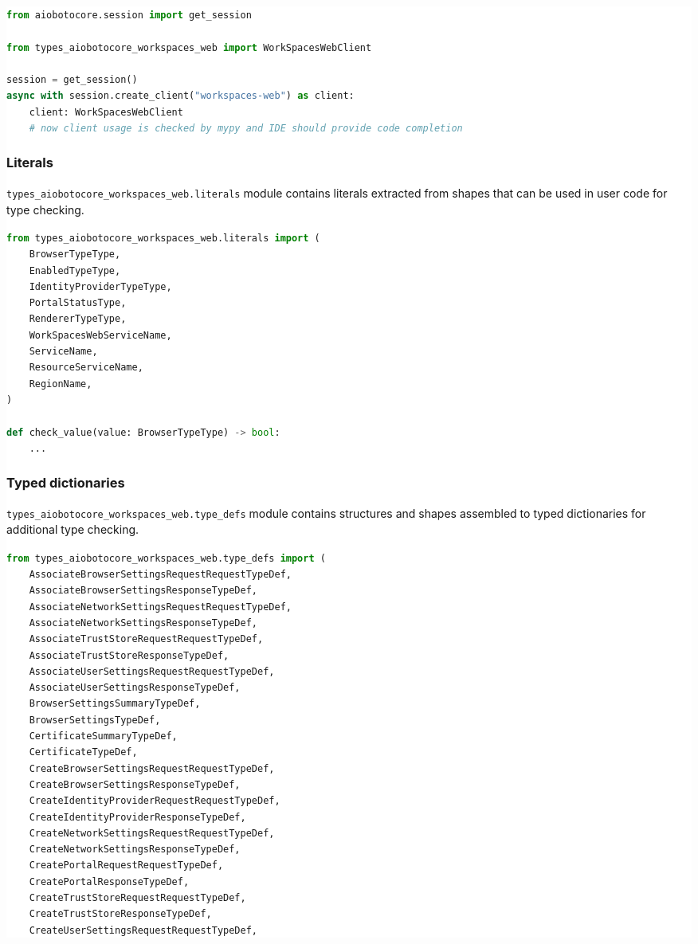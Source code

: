 ```python
from aiobotocore.session import get_session

from types_aiobotocore_workspaces_web import WorkSpacesWebClient

session = get_session()
async with session.create_client("workspaces-web") as client:
    client: WorkSpacesWebClient
    # now client usage is checked by mypy and IDE should provide code completion
```

<a id="literals"></a>

### Literals

`types_aiobotocore_workspaces_web.literals` module contains literals extracted
from shapes that can be used in user code for type checking.

```python
from types_aiobotocore_workspaces_web.literals import (
    BrowserTypeType,
    EnabledTypeType,
    IdentityProviderTypeType,
    PortalStatusType,
    RendererTypeType,
    WorkSpacesWebServiceName,
    ServiceName,
    ResourceServiceName,
    RegionName,
)

def check_value(value: BrowserTypeType) -> bool:
    ...
```

<a id="typed-dictionaries"></a>

### Typed dictionaries

`types_aiobotocore_workspaces_web.type_defs` module contains structures and
shapes assembled to typed dictionaries for additional type checking.

```python
from types_aiobotocore_workspaces_web.type_defs import (
    AssociateBrowserSettingsRequestRequestTypeDef,
    AssociateBrowserSettingsResponseTypeDef,
    AssociateNetworkSettingsRequestRequestTypeDef,
    AssociateNetworkSettingsResponseTypeDef,
    AssociateTrustStoreRequestRequestTypeDef,
    AssociateTrustStoreResponseTypeDef,
    AssociateUserSettingsRequestRequestTypeDef,
    AssociateUserSettingsResponseTypeDef,
    BrowserSettingsSummaryTypeDef,
    BrowserSettingsTypeDef,
    CertificateSummaryTypeDef,
    CertificateTypeDef,
    CreateBrowserSettingsRequestRequestTypeDef,
    CreateBrowserSettingsResponseTypeDef,
    CreateIdentityProviderRequestRequestTypeDef,
    CreateIdentityProviderResponseTypeDef,
    CreateNetworkSettingsRequestRequestTypeDef,
    CreateNetworkSettingsResponseTypeDef,
    CreatePortalRequestRequestTypeDef,
    CreatePortalResponseTypeDef,
    CreateTrustStoreRequestRequestTypeDef,
    CreateTrustStoreResponseTypeDef,
    CreateUserSettingsRequestRequestTypeDef,
```